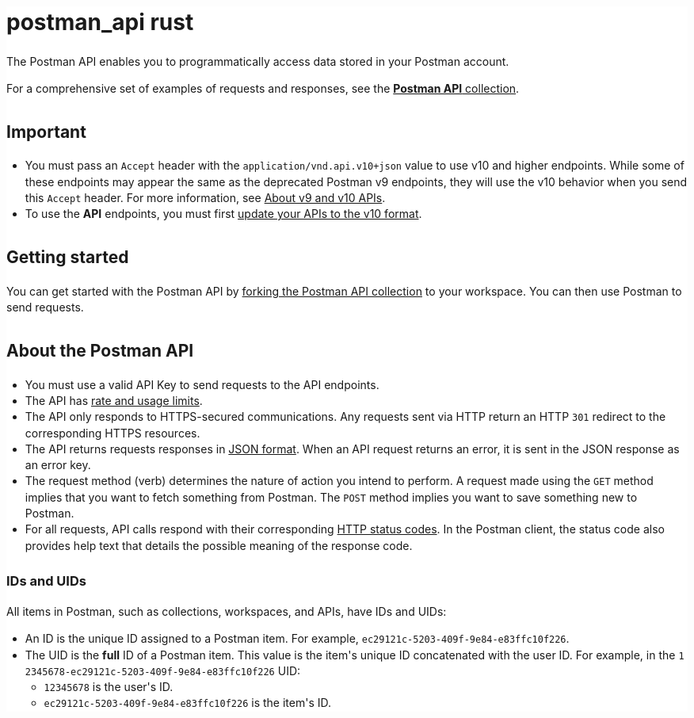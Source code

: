 # postman_api rust 

 The Postman API enables you to programmatically access data stored in your Postman account.

For a comprehensive set of examples of requests and responses, see the [**Postman API** collection](https://www.postman.com/postman/workspace/postman-public-workspace/documentation/12959542-c8142d51-e97c-46b6-bd77-52bb66712c9a).

## Important

- You must pass an `Accept` header with the `application/vnd.api.v10+json` value to use v10 and higher endpoints. While some of these endpoints may appear the same as the deprecated Postman v9 endpoints, they will use the v10 behavior when you send this `Accept` header. For more information, see [About v9 and v10 APIs](https://learning.postman.com/docs/developer/postman-api/intro-api/#about-v9-and-v10-apis).
- To use the **API** endpoints, you must first [update your APIs to the v10 format](https://learning.postman.com/docs/designing-and-developing-your-api/creating-an-api/#upgrading-an-api).

## Getting started

You can get started with the Postman API by [forking the Postman API collection](https://learning.postman.com/docs/collaborating-in-postman/version-control/#creating-a-fork) to your workspace. You can then use Postman to send requests.

## About the Postman API

- You must use a valid API Key to send requests to the API endpoints.
- The API has [rate and usage limits](https://learning.postman.com/docs/developer/postman-api/postman-api-rate-limits/).
- The API only responds to HTTPS-secured communications. Any requests sent via HTTP return an HTTP `301` redirect to the corresponding HTTPS resources.
- The API returns requests responses in [JSON format](https://en.wikipedia.org/wiki/JSON). When an API request returns an error, it is sent in the JSON response as an error key.
- The request method (verb) determines the nature of action you intend to perform. A request made using the `GET` method implies that you want to fetch something from Postman. The `POST` method implies you want to save something new to Postman.
- For all requests, API calls respond with their corresponding [HTTP status codes](https://en.wikipedia.org/wiki/List_of_HTTP_status_codes). In the Postman client, the status code also provides help text that details the possible meaning of the response code.

### IDs and UIDs

All items in Postman, such as collections, workspaces, and APIs, have IDs and UIDs:

- An ID is the unique ID assigned to a Postman item. For example, `ec29121c-5203-409f-9e84-e83ffc10f226`.
- The UID is the **full** ID of a Postman item. This value is the item's unique ID concatenated with the user ID. For example, in the `12345678-ec29121c-5203-409f-9e84-e83ffc10f226` UID:
    - `12345678` is the user's ID.
    - `ec29121c-5203-409f-9e84-e83ffc10f226` is the item's ID.
